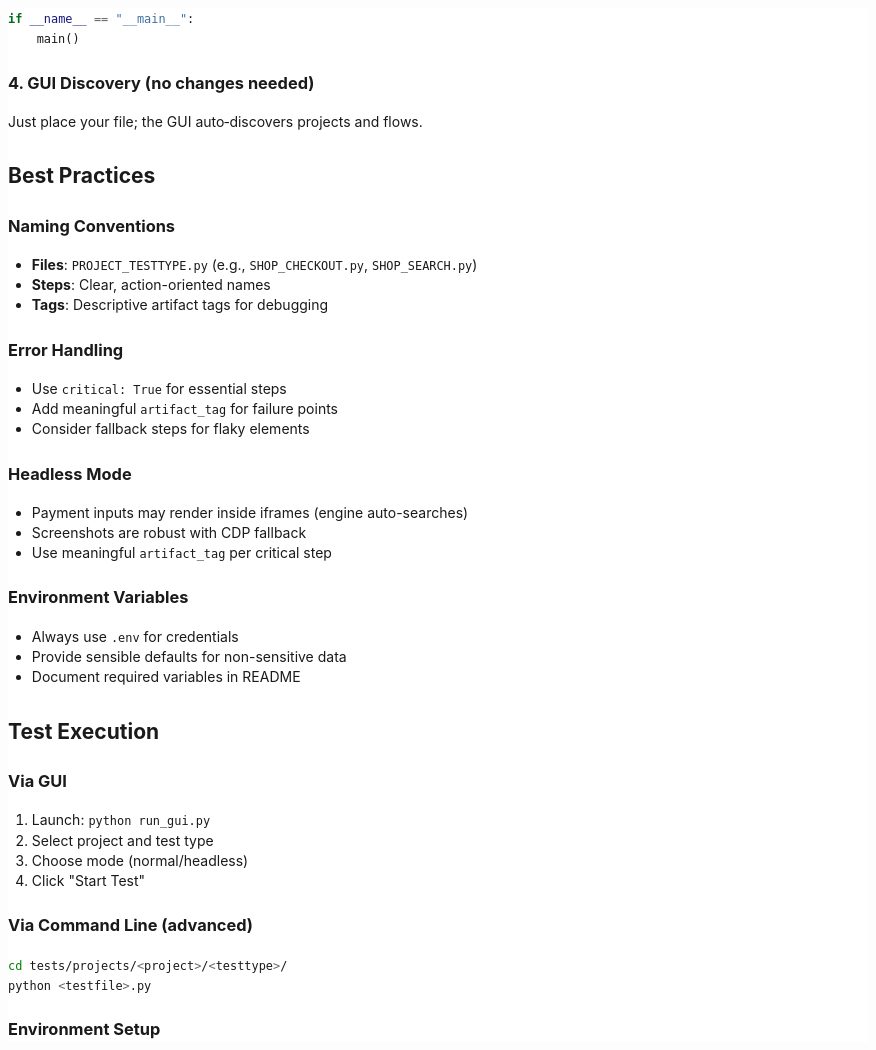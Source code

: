 ```python
if __name__ == "__main__":
    main()
```

### 4. GUI Discovery (no changes needed)

Just place your file; the GUI auto‑discovers projects and flows.

## Best Practices

### Naming Conventions

- **Files**: `PROJECT_TESTTYPE.py` (e.g., `SHOP_CHECKOUT.py`, `SHOP_SEARCH.py`)
- **Steps**: Clear, action-oriented names
- **Tags**: Descriptive artifact tags for debugging

### Error Handling

- Use `critical: True` for essential steps
- Add meaningful `artifact_tag` for failure points
- Consider fallback steps for flaky elements

### Headless Mode

- Payment inputs may render inside iframes (engine auto-searches)
- Screenshots are robust with CDP fallback
- Use meaningful `artifact_tag` per critical step

### Environment Variables

- Always use `.env` for credentials
- Provide sensible defaults for non-sensitive data
- Document required variables in README

## Test Execution

### Via GUI

1. Launch: `python run_gui.py`
2. Select project and test type
3. Choose mode (normal/headless)
4. Click "Start Test"

### Via Command Line (advanced)

```bash
cd tests/projects/<project>/<testtype>/
python <testfile>.py
```

### Environment Setup
